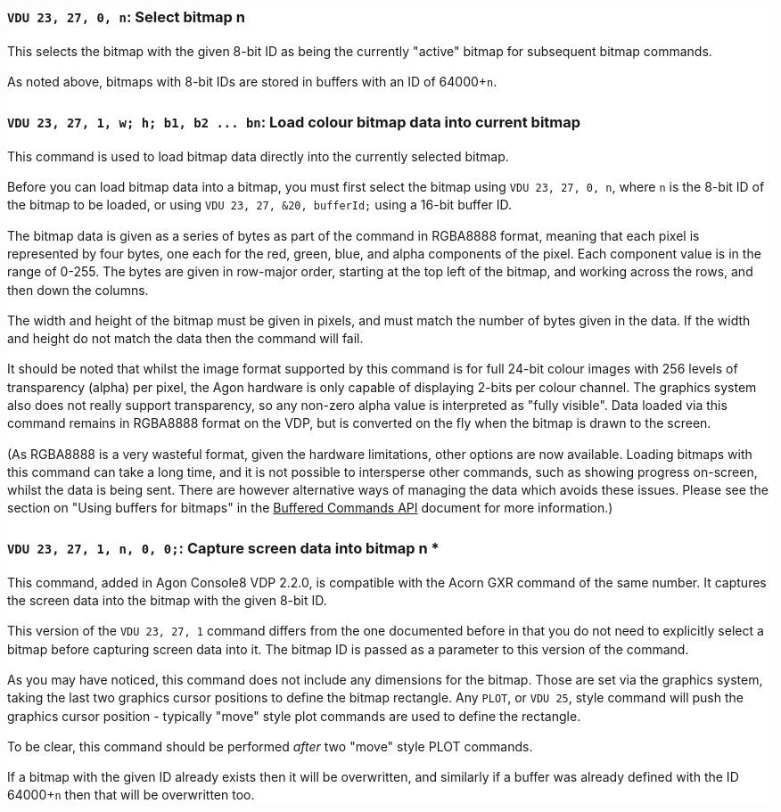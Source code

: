 ### `VDU 23, 27, 0, n`: Select bitmap n

This selects the bitmap with the given 8-bit ID as being the currently "active" bitmap for subsequent bitmap commands.

As noted above, bitmaps with 8-bit IDs are stored in buffers with an ID of 64000+`n`.


### `VDU 23, 27, 1, w; h; b1, b2 ... bn`: Load colour bitmap data into current bitmap

This command is used to load bitmap data directly into the currently selected bitmap.

Before you can load bitmap data into a bitmap, you must first select the bitmap using `VDU 23, 27, 0, n`, where `n` is the 8-bit ID of the bitmap to be loaded, or using `VDU 23, 27, &20, bufferId;` using a 16-bit buffer ID.

The bitmap data is given as a series of bytes as part of the command in RGBA8888 format, meaning that each pixel is represented by four bytes, one each for the red, green, blue, and alpha components of the pixel.  Each component value is in the range of 0-255.  The bytes are given in row-major order, starting at the top left of the bitmap, and working across the rows, and then down the columns.

The width and height of the bitmap must be given in pixels, and must match the number of bytes given in the data.  If the width and height do not match the data then the command will fail.

It should be noted that whilst the image format supported by this command is for full 24-bit colour images with 256 levels of transparency (alpha) per pixel, the Agon hardware is only capable of displaying 2-bits per colour channel.  The graphics system also does not really support transparency, so any non-zero alpha value is interpreted as "fully visible".  Data loaded via this command remains in RGBA8888 format on the VDP, but is converted on the fly when the bitmap is drawn to the screen.

(As RGBA8888 is a very wasteful format, given the hardware limitations, other options are now available.  Loading bitmaps with this command can take a long time, and it is not possible to intersperse other commands, such as showing progress on-screen, whilst the data is being sent.  There are however alternative ways of managing the data which avoids these issues.  Please see the section on "Using buffers for bitmaps" in the [Buffered Commands API](VDP---Buffered-Commands-API.md) document for more information.)

### `VDU 23, 27, 1, n, 0, 0;`: Capture screen data into bitmap n *

This command, added in Agon Console8 VDP 2.2.0, is compatible with the Acorn GXR command of the same number.  It captures the screen data into the bitmap with the given 8-bit ID.

This version of the `VDU 23, 27, 1` command differs from the one documented before in that you do not need to explicitly select a bitmap before capturing screen data into it.  The bitmap ID is passed as a parameter to this version of the command.

As you may have noticed, this command does not include any dimensions for the bitmap.  Those are set via the graphics system, taking the last two graphics cursor positions to define the bitmap rectangle.  Any `PLOT`, or `VDU 25`, style command will push the graphics cursor position - typically "move" style plot commands are used to define the rectangle.

To be clear, this command should be performed _after_ two "move" style PLOT commands.

If a bitmap with the given ID already exists then it will be overwritten, and similarly if a buffer was already defined with the ID 64000+`n` then that will be overwritten too.
